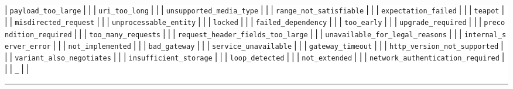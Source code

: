 | `payload_too_large` |  |
| `uri_too_long` |  |
| `unsupported_media_type` |  |
| `range_not_satisfiable` |  |
| `expectation_failed` |  |
| `teapot` |  |
| `misdirected_request` |  |
| `unprocessable_entity` |  |
| `locked` |  |
| `failed_dependency` |  |
| `too_early` |  |
| `upgrade_required` |  |
| `precondition_required` |  |
| `too_many_requests` |  |
| `request_header_fields_too_large` |  |
| `unavailable_for_legal_reasons` |  |
| `internal_server_error` |  |
| `not_implemented` |  |
| `bad_gateway` |  |
| `service_unavailable` |  |
| `gateway_timeout` |  |
| `http_version_not_supported` |  |
| `variant_also_negotiates` |  |
| `insufficient_storage` |  |
| `loop_detected` |  |
| `not_extended` |  |
| `network_authentication_required` |  |
| `_` |  |

</details>

---
